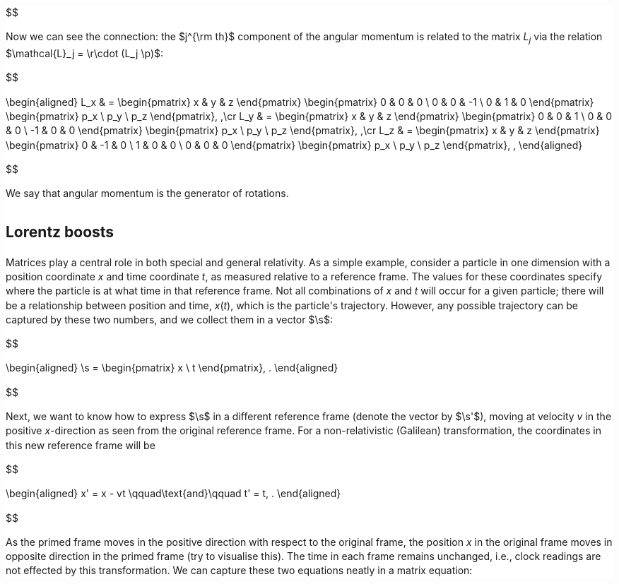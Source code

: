 $$

 Now we can see the connection: the $j^{\rm th}$
component of the angular momentum is related to the matrix ${L}_j$ via
the relation $\mathcal{L}_j = \r\cdot (L_j \p)$: 

$$

\begin{aligned}
 L_x & = \begin{pmatrix} x & y & z \end{pmatrix} \begin{pmatrix} 0 & 0 & 0 \\ 0 & 0 & -1 \\ 0 & 1 & 0 \end{pmatrix} \begin{pmatrix} p_x \\ p_y \\ p_z \end{pmatrix}\, ,\cr
 L_y & = \begin{pmatrix} x & y & z \end{pmatrix} \begin{pmatrix} 0 & 0 & 1 \\ 0 & 0 & 0 \\ -1 & 0 & 0 \end{pmatrix} \begin{pmatrix} p_x \\ p_y \\ p_z \end{pmatrix}\, ,\cr
 L_z & = \begin{pmatrix} x & y & z \end{pmatrix} \begin{pmatrix} 0 & -1 & 0 \\ 1 & 0 & 0 \\ 0 & 0 & 0 \end{pmatrix} \begin{pmatrix} p_x \\ p_y \\ p_z \end{pmatrix}\, ,
\end{aligned}

$$

 We say that angular momentum is the generator of
rotations.

## Lorentz boosts

Matrices play a central role in both special and general relativity. As
a simple example, consider a particle in one dimension with a position
coordinate $x$ and time coordinate $t$, as measured relative to a
reference frame. The values for these coordinates specify where the
particle is at what time in that reference frame. Not all combinations
of $x$ and $t$ will occur for a given particle; there will be a
relationship between position and time, $x(t)$, which is the particle's
trajectory. However, any possible trajectory can be captured by these
two numbers, and we collect them in a vector $\s$: 

$$

\begin{aligned}
 \s = \begin{pmatrix} x \\ t \end{pmatrix}\, .
\end{aligned}

$$

 Next, we want to know how to express $\s$ in a different
reference frame (denote the vector by $\s'$), moving at velocity $v$ in
the positive $x$-direction as seen from the original reference frame.
For a non-relativistic (Galilean) transformation, the coordinates in
this new reference frame will be 

$$

\begin{aligned}
 x' = x - vt \qquad\text{and}\qquad t' = t\, . 
\end{aligned}

$$

 As the primed frame moves in the positive direction with
respect to the original frame, the position $x$ in the original frame
moves in opposite direction in the primed frame (try to visualise this).
The time in each frame remains unchanged, i.e., clock readings are not
effected by this transformation. We can capture these two equations
neatly in a matrix equation: 
